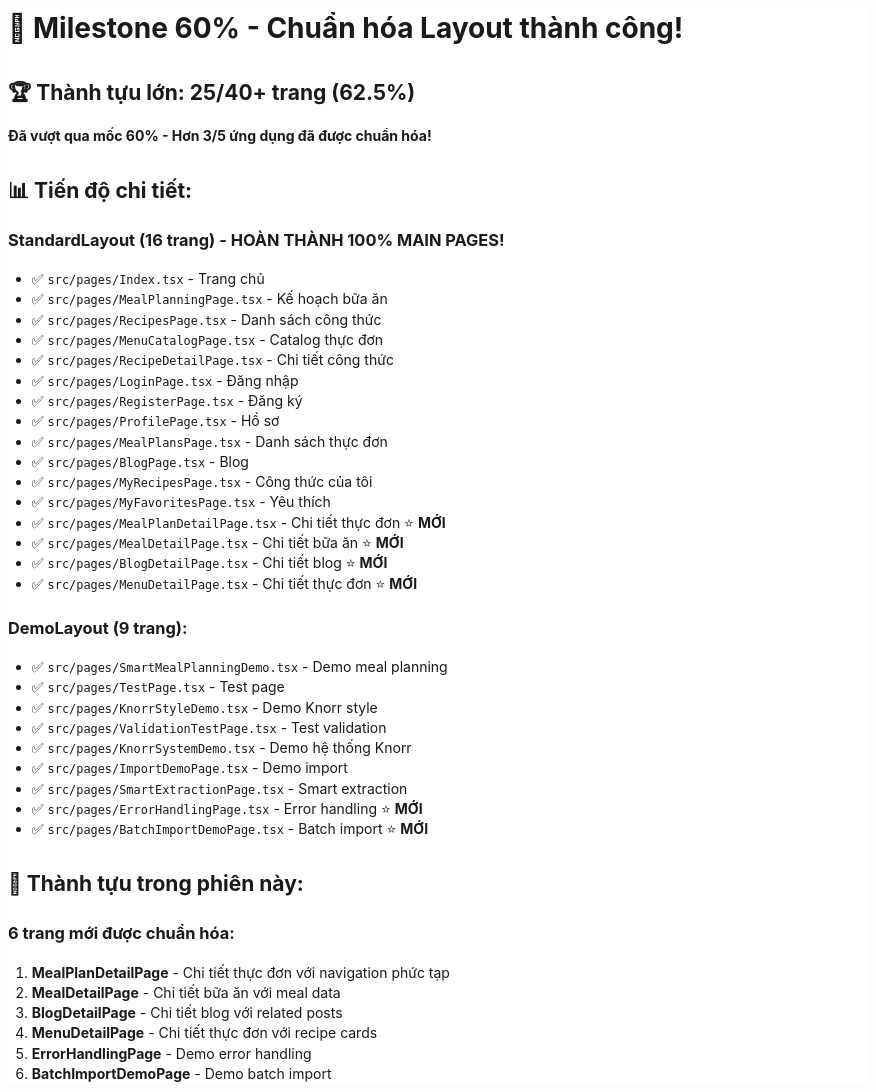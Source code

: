 # 🎉 Milestone 60% - Chuẩn hóa Layout thành công!

## 🏆 **Thành tựu lớn: 25/40+ trang (62.5%)**

**Đã vượt qua mốc 60% - Hơn 3/5 ứng dụng đã được chuẩn hóa!**

## 📊 **Tiến độ chi tiết:**

### **StandardLayout (16 trang) - HOÀN THÀNH 100% MAIN PAGES!**
- ✅ `src/pages/Index.tsx` - Trang chủ
- ✅ `src/pages/MealPlanningPage.tsx` - Kế hoạch bữa ăn  
- ✅ `src/pages/RecipesPage.tsx` - Danh sách công thức
- ✅ `src/pages/MenuCatalogPage.tsx` - Catalog thực đơn
- ✅ `src/pages/RecipeDetailPage.tsx` - Chi tiết công thức
- ✅ `src/pages/LoginPage.tsx` - Đăng nhập
- ✅ `src/pages/RegisterPage.tsx` - Đăng ký
- ✅ `src/pages/ProfilePage.tsx` - Hồ sơ
- ✅ `src/pages/MealPlansPage.tsx` - Danh sách thực đơn
- ✅ `src/pages/BlogPage.tsx` - Blog
- ✅ `src/pages/MyRecipesPage.tsx` - Công thức của tôi
- ✅ `src/pages/MyFavoritesPage.tsx` - Yêu thích
- ✅ `src/pages/MealPlanDetailPage.tsx` - Chi tiết thực đơn ⭐ **MỚI**
- ✅ `src/pages/MealDetailPage.tsx` - Chi tiết bữa ăn ⭐ **MỚI**
- ✅ `src/pages/BlogDetailPage.tsx` - Chi tiết blog ⭐ **MỚI**
- ✅ `src/pages/MenuDetailPage.tsx` - Chi tiết thực đơn ⭐ **MỚI**

### **DemoLayout (9 trang):**
- ✅ `src/pages/SmartMealPlanningDemo.tsx` - Demo meal planning
- ✅ `src/pages/TestPage.tsx` - Test page
- ✅ `src/pages/KnorrStyleDemo.tsx` - Demo Knorr style
- ✅ `src/pages/ValidationTestPage.tsx` - Test validation
- ✅ `src/pages/KnorrSystemDemo.tsx` - Demo hệ thống Knorr
- ✅ `src/pages/ImportDemoPage.tsx` - Demo import
- ✅ `src/pages/SmartExtractionPage.tsx` - Smart extraction
- ✅ `src/pages/ErrorHandlingPage.tsx` - Error handling ⭐ **MỚI**
- ✅ `src/pages/BatchImportDemoPage.tsx` - Batch import ⭐ **MỚI**

## 🚀 **Thành tựu trong phiên này:**

### **6 trang mới được chuẩn hóa:**
1. **MealPlanDetailPage** - Chi tiết thực đơn với navigation phức tạp
2. **MealDetailPage** - Chi tiết bữa ăn với meal data
3. **BlogDetailPage** - Chi tiết blog với related posts
4. **MenuDetailPage** - Chi tiết thực đơn với recipe cards
5. **ErrorHandlingPage** - Demo error handling
6. **BatchImportDemoPage** - Demo batch import
